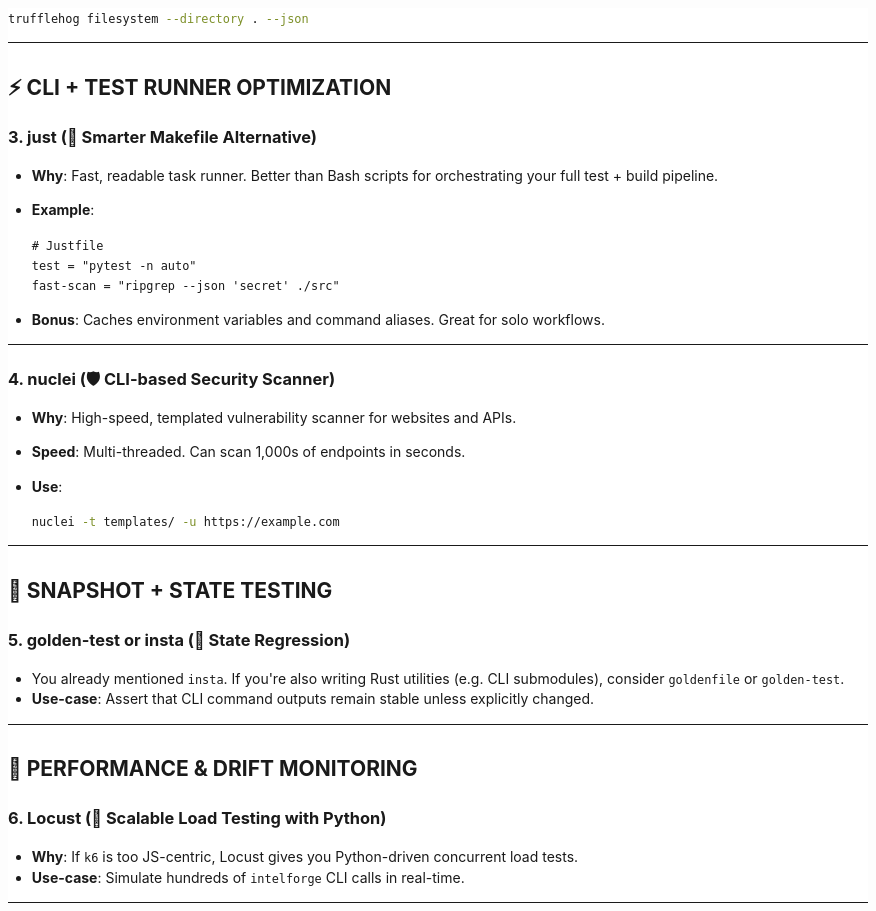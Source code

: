   ```bash
  trufflehog filesystem --directory . --json
  ```

---

## ⚡️ CLI + TEST RUNNER OPTIMIZATION

### 3. **just** (🧠 Smarter Makefile Alternative)

* **Why**: Fast, readable task runner. Better than Bash scripts for orchestrating your full test + build pipeline.
* **Example**:

  ```make
  # Justfile
  test = "pytest -n auto"
  fast-scan = "ripgrep --json 'secret' ./src"
  ```
* **Bonus**: Caches environment variables and command aliases. Great for solo workflows.

---

### 4. **nuclei** (🛡️ CLI-based Security Scanner)

* **Why**: High-speed, templated vulnerability scanner for websites and APIs.
* **Speed**: Multi-threaded. Can scan 1,000s of endpoints in seconds.
* **Use**:

  ```bash
  nuclei -t templates/ -u https://example.com
  ```

---

## 🧪 SNAPSHOT + STATE TESTING

### 5. **golden-test** or **insta** (📸 State Regression)

* You already mentioned `insta`. If you're also writing Rust utilities (e.g. CLI submodules), consider `goldenfile` or `golden-test`.
* **Use-case**: Assert that CLI command outputs remain stable unless explicitly changed.

---

## 🚀 PERFORMANCE & DRIFT MONITORING

### 6. **Locust** (🐜 Scalable Load Testing with Python)

* **Why**: If `k6` is too JS-centric, Locust gives you Python-driven concurrent load tests.
* **Use-case**: Simulate hundreds of `intelforge` CLI calls in real-time.

---
